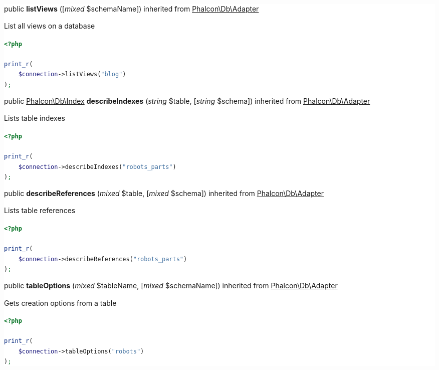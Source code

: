 

public  **listViews** ([*mixed* $schemaName]) inherited from [Phalcon\Db\Adapter](/[[language]]/[[version]]/api/Phalcon_Db_Adapter)

List all views on a database

```php
<?php

print_r(
    $connection->listViews("blog")
);

```



public [Phalcon\Db\Index](/[[language]]/[[version]]/api/Phalcon_Db_Index) **describeIndexes** (*string* $table, [*string* $schema]) inherited from [Phalcon\Db\Adapter](/[[language]]/[[version]]/api/Phalcon_Db_Adapter)

Lists table indexes

```php
<?php

print_r(
    $connection->describeIndexes("robots_parts")
);

```



public  **describeReferences** (*mixed* $table, [*mixed* $schema]) inherited from [Phalcon\Db\Adapter](/[[language]]/[[version]]/api/Phalcon_Db_Adapter)

Lists table references

```php
<?php

print_r(
    $connection->describeReferences("robots_parts")
);

```



public  **tableOptions** (*mixed* $tableName, [*mixed* $schemaName]) inherited from [Phalcon\Db\Adapter](/[[language]]/[[version]]/api/Phalcon_Db_Adapter)

Gets creation options from a table

```php
<?php

print_r(
    $connection->tableOptions("robots")
);

```
